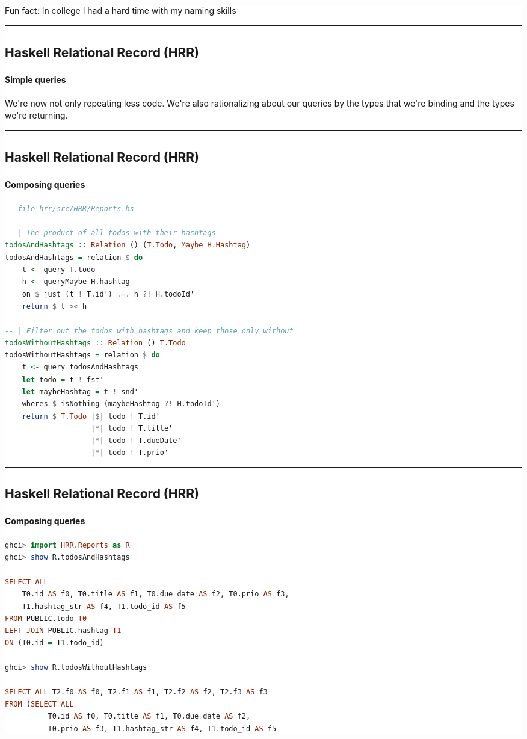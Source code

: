 Fun fact: In college I had a hard time with my naming skills

---

## Haskell Relational Record (HRR)

#### Simple queries

We're now not only repeating less code. We're also rationalizing about our
queries by the types that we're binding and the types we're returning.

---

## Haskell Relational Record (HRR)

#### Composing queries

```haskell
-- file hrr/src/HRR/Reports.hs

-- | The product of all todos with their hashtags
todosAndHashtags :: Relation () (T.Todo, Maybe H.Hashtag)
todosAndHashtags = relation $ do
    t <- query T.todo
    h <- queryMaybe H.hashtag
    on $ just (t ! T.id') .=. h ?! H.todoId'
    return $ t >< h

-- | Filter out the todos with hashtags and keep those only without
todosWithoutHashtags :: Relation () T.Todo
todosWithoutHashtags = relation $ do
    t <- query todosAndHashtags
    let todo = t ! fst'
    let maybeHashtag = t ! snd'
    wheres $ isNothing (maybeHashtag ?! H.todoId')
    return $ T.Todo |$| todo ! T.id'
                    |*| todo ! T.title'
                    |*| todo ! T.dueDate'
                    |*| todo ! T.prio'
```

---

## Haskell Relational Record (HRR)

#### Composing queries

```haskell
ghci> import HRR.Reports as R
ghci> show R.todosAndHashtags

SELECT ALL
    T0.id AS f0, T0.title AS f1, T0.due_date AS f2, T0.prio AS f3,
    T1.hashtag_str AS f4, T1.todo_id AS f5
FROM PUBLIC.todo T0
LEFT JOIN PUBLIC.hashtag T1
ON (T0.id = T1.todo_id)

ghci> show R.todosWithoutHashtags

SELECT ALL T2.f0 AS f0, T2.f1 AS f1, T2.f2 AS f2, T2.f3 AS f3
FROM (SELECT ALL
          T0.id AS f0, T0.title AS f1, T0.due_date AS f2,
          T0.prio AS f3, T1.hashtag_str AS f4, T1.todo_id AS f5
```
